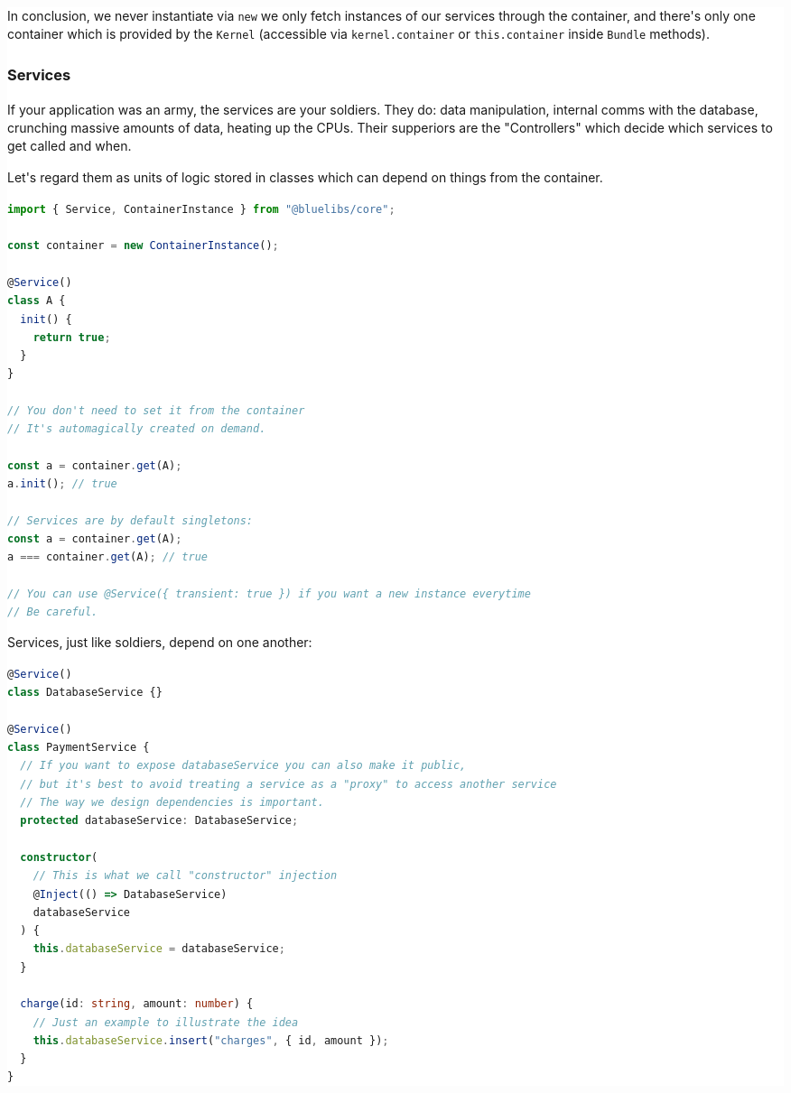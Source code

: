 In conclusion, we never instantiate via `new` we only fetch instances of our services through the container, and there's only one container which is provided by the `Kernel` (accessible via `kernel.container` or `this.container` inside `Bundle` methods).

### Services

If your application was an army, the services are your soldiers. They do: data manipulation, internal comms with the database, crunching massive amounts of data, heating up the CPUs. Their supperiors are the "Controllers" which decide which services to get called and when.

Let's regard them as units of logic stored in classes which can depend on things from the container.

```typescript
import { Service, ContainerInstance } from "@bluelibs/core";

const container = new ContainerInstance();

@Service()
class A {
  init() {
    return true;
  }
}

// You don't need to set it from the container
// It's automagically created on demand.

const a = container.get(A);
a.init(); // true

// Services are by default singletons:
const a = container.get(A);
a === container.get(A); // true

// You can use @Service({ transient: true }) if you want a new instance everytime
// Be careful.
```

Services, just like soldiers, depend on one another:

```ts
@Service()
class DatabaseService {}

@Service()
class PaymentService {
  // If you want to expose databaseService you can also make it public,
  // but it's best to avoid treating a service as a "proxy" to access another service
  // The way we design dependencies is important.
  protected databaseService: DatabaseService;

  constructor(
    // This is what we call "constructor" injection
    @Inject(() => DatabaseService)
    databaseService
  ) {
    this.databaseService = databaseService;
  }

  charge(id: string, amount: number) {
    // Just an example to illustrate the idea
    this.databaseService.insert("charges", { id, amount });
  }
}

```